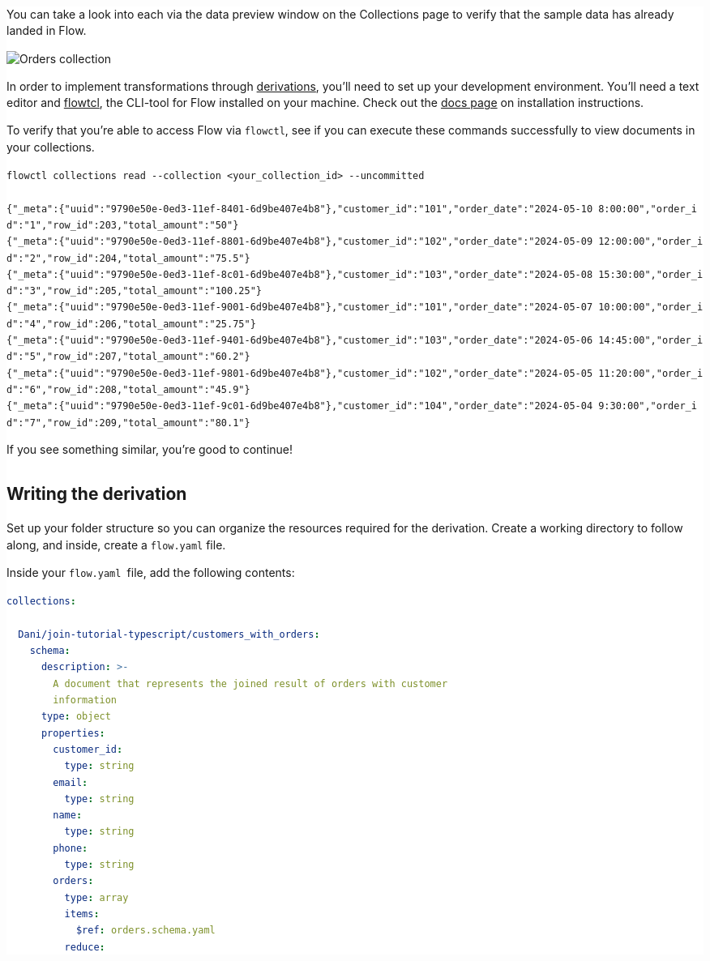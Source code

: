 You can take a look into each via the data preview window on the Collections page to verify that the sample data has already landed in Flow.

![Orders collection](https://storage.googleapis.com/estuary-marketing-strapi-uploads/uploads//orders_sheet_collection_b99f3c9c84/orders_sheet_collection_b99f3c9c84.png)

In order to implement transformations through [derivations](https://docs.estuary.dev/concepts/#derivations), you’ll need to set up your development environment. You’ll need a text editor and [flowtcl](https://docs.estuary.dev/concepts/flowctl/), the CLI-tool for Flow installed on your machine. Check out the [docs page](https://docs.estuary.dev/concepts/flowctl/#installation-and-setup) on installation instructions.

To verify that you’re able to access Flow via `flowctl`, see if you can execute these commands successfully to view documents in your collections.

```shell
flowctl collections read --collection <your_collection_id> --uncommitted

{"_meta":{"uuid":"9790e50e-0ed3-11ef-8401-6d9be407e4b8"},"customer_id":"101","order_date":"2024-05-10 8:00:00","order_id":"1","row_id":203,"total_amount":"50"}
{"_meta":{"uuid":"9790e50e-0ed3-11ef-8801-6d9be407e4b8"},"customer_id":"102","order_date":"2024-05-09 12:00:00","order_id":"2","row_id":204,"total_amount":"75.5"}
{"_meta":{"uuid":"9790e50e-0ed3-11ef-8c01-6d9be407e4b8"},"customer_id":"103","order_date":"2024-05-08 15:30:00","order_id":"3","row_id":205,"total_amount":"100.25"}
{"_meta":{"uuid":"9790e50e-0ed3-11ef-9001-6d9be407e4b8"},"customer_id":"101","order_date":"2024-05-07 10:00:00","order_id":"4","row_id":206,"total_amount":"25.75"}
{"_meta":{"uuid":"9790e50e-0ed3-11ef-9401-6d9be407e4b8"},"customer_id":"103","order_date":"2024-05-06 14:45:00","order_id":"5","row_id":207,"total_amount":"60.2"}
{"_meta":{"uuid":"9790e50e-0ed3-11ef-9801-6d9be407e4b8"},"customer_id":"102","order_date":"2024-05-05 11:20:00","order_id":"6","row_id":208,"total_amount":"45.9"}
{"_meta":{"uuid":"9790e50e-0ed3-11ef-9c01-6d9be407e4b8"},"customer_id":"104","order_date":"2024-05-04 9:30:00","order_id":"7","row_id":209,"total_amount":"80.1"}
```

If you see something similar, you’re good to continue!


## Writing the derivation<a id="writing-the-derivation"></a>

Set up your folder structure so you can organize the resources required for the derivation. Create a working directory to follow along, and inside, create a `flow.yaml` file.

Inside your `flow.yaml `file, add the following contents:

```yaml
collections:

  Dani/join-tutorial-typescript/customers_with_orders:
    schema:
      description: >-
        A document that represents the joined result of orders with customer
        information
      type: object
      properties:
        customer_id:
          type: string
        email:
          type: string
        name:
          type: string
        phone:
          type: string
        orders:
          type: array
          items:
            $ref: orders.schema.yaml
          reduce:
```